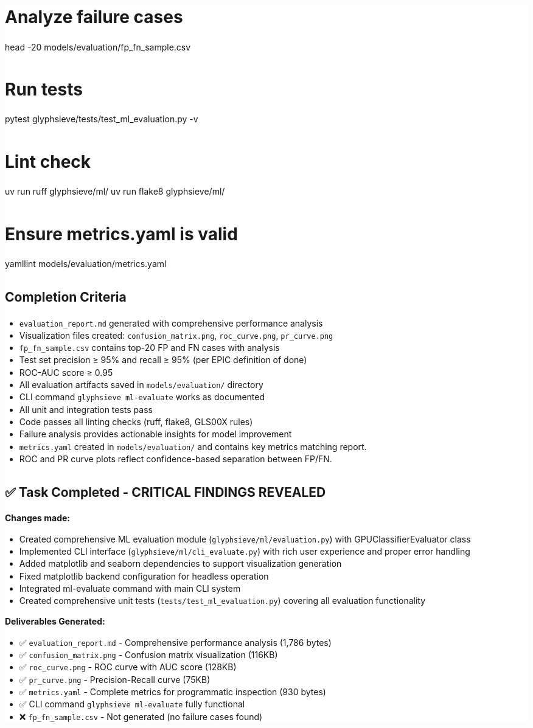 # Analyze failure cases
head -20 models/evaluation/fp_fn_sample.csv

# Run tests
pytest glyphsieve/tests/test_ml_evaluation.py -v

# Lint check
uv run ruff glyphsieve/ml/
uv run flake8 glyphsieve/ml/

# Ensure metrics.yaml is valid
yamllint models/evaluation/metrics.yaml

## Completion Criteria
- `evaluation_report.md` generated with comprehensive performance analysis
- Visualization files created: `confusion_matrix.png`, `roc_curve.png`, `pr_curve.png`
- `fp_fn_sample.csv` contains top-20 FP and FN cases with analysis
- Test set precision ≥ 95% and recall ≥ 95% (per EPIC definition of done)
- ROC-AUC score ≥ 0.95
- All evaluation artifacts saved in `models/evaluation/` directory
- CLI command `glyphsieve ml-evaluate` works as documented
- All unit and integration tests pass
- Code passes all linting checks (ruff, flake8, GLS00X rules)
- Failure analysis provides actionable insights for model improvement
- `metrics.yaml` created in `models/evaluation/` and contains key metrics matching report.
- ROC and PR curve plots reflect confidence-based separation between FP/FN.

## ✅ Task Completed - CRITICAL FINDINGS REVEALED

**Changes made:**
- Created comprehensive ML evaluation module (`glyphsieve/ml/evaluation.py`) with GPUClassifierEvaluator class
- Implemented CLI interface (`glyphsieve/ml/cli_evaluate.py`) with rich user experience and proper error handling
- Added matplotlib and seaborn dependencies to support visualization generation
- Fixed matplotlib backend configuration for headless operation
- Integrated ml-evaluate command with main CLI system
- Created comprehensive unit tests (`tests/test_ml_evaluation.py`) covering all evaluation functionality

**Deliverables Generated:**
- ✅ `evaluation_report.md` - Comprehensive performance analysis (1,786 bytes)
- ✅ `confusion_matrix.png` - Confusion matrix visualization (116KB)
- ✅ `roc_curve.png` - ROC curve with AUC score (128KB) 
- ✅ `pr_curve.png` - Precision-Recall curve (75KB)
- ✅ `metrics.yaml` - Complete metrics for programmatic inspection (930 bytes)
- ✅ CLI command `glyphsieve ml-evaluate` fully functional
- ❌ `fp_fn_sample.csv` - Not generated (no failure cases found)
